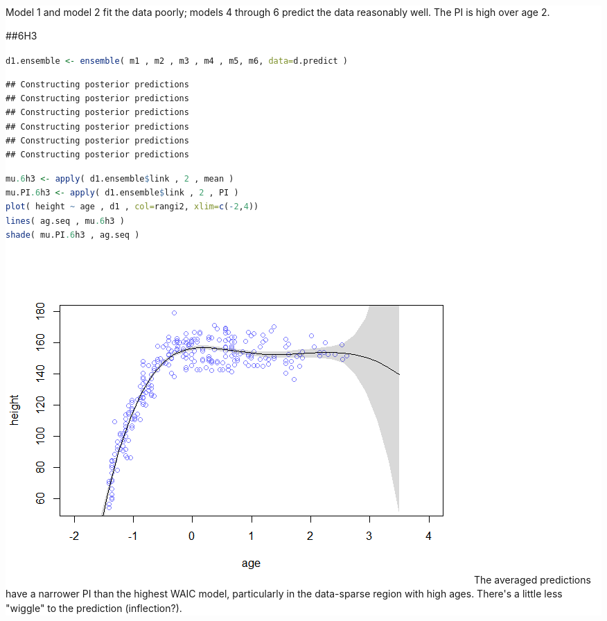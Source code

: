 Model 1 and model 2 fit the data poorly; models 4 through 6 predict the data reasonably well. The PI is high over age 2.

##6H3

```r
d1.ensemble <- ensemble( m1 , m2 , m3 , m4 , m5, m6, data=d.predict )
```

```
## Constructing posterior predictions
## Constructing posterior predictions
## Constructing posterior predictions
## Constructing posterior predictions
## Constructing posterior predictions
## Constructing posterior predictions
```

```r
mu.6h3 <- apply( d1.ensemble$link , 2 , mean )
mu.PI.6h3 <- apply( d1.ensemble$link , 2 , PI )
plot( height ~ age , d1 , col=rangi2, xlim=c(-2,4))
lines( ag.seq , mu.6h3 )
shade( mu.PI.6h3 , ag.seq )
```

![](Chapter-06-part3-assignment_files/figure-html/unnamed-chunk-3-1.png)
The averaged predictions have a narrower PI than the highest WAIC model, particularly in the data-sparse region with high ages. There's a little less "wiggle" to the prediction (inflection?).
